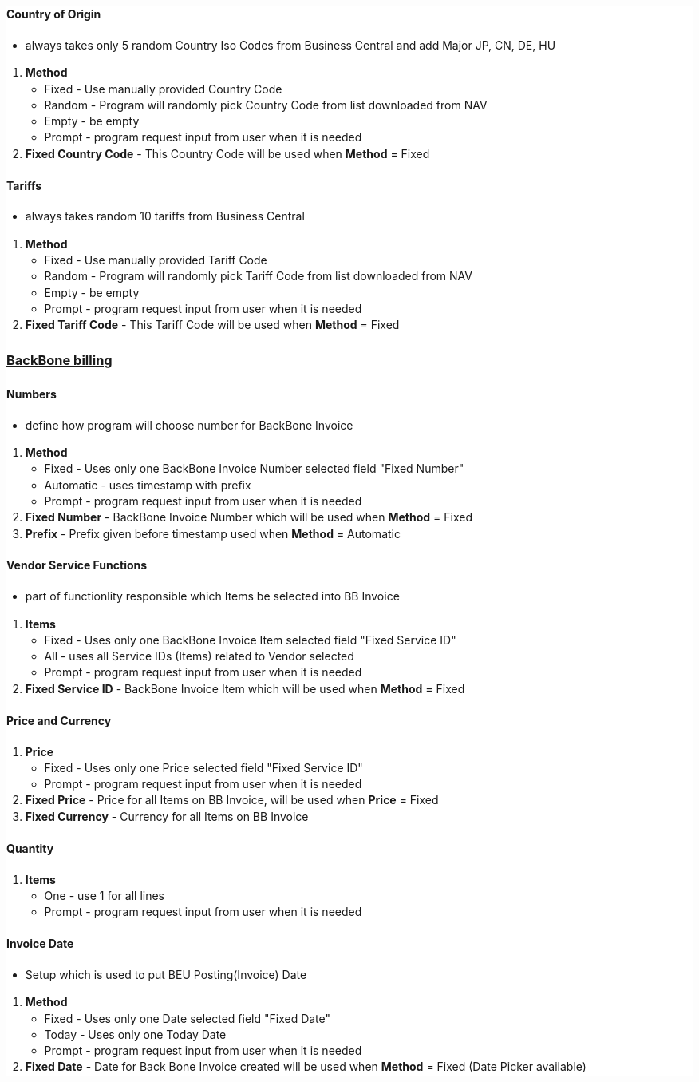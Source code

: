 #### Country of Origin
- always takes only 5 random Country Iso Codes from Business Central and add Major JP, CN, DE, HU
1. **Method**
    * Fixed - Use manually provided Country Code
    * Random - Program will randomly pick Country Code from list downloaded from NAV
    * Empty - be empty
    * Prompt - program request input from user when it is needed
2. **Fixed Country Code** - This Country Code will be used when **Method** = Fixed

#### Tariffs
- always takes random 10 tariffs from Business Central
1. **Method**
    * Fixed - Use manually provided Tariff Code
    * Random - Program will randomly pick Tariff Code from list downloaded from NAV
    * Empty - be empty
    * Prompt - program request input from user when it is needed
2. **Fixed Tariff Code** - This Tariff Code will be used when **Method** = Fixed

### <u>BackBone billing</u>
#### Numbers
- define how program will choose number for BackBone Invoice
1. **Method**
    * Fixed - Uses only one BackBone Invoice Number selected field "Fixed Number"
    * Automatic - uses timestamp with prefix
    * Prompt - program request input from user when it is needed
2. **Fixed Number** - BackBone Invoice Number which will be used when **Method** = Fixed
3. **Prefix** - Prefix given before timestamp used when **Method** = Automatic

#### Vendor Service Functions
- part of functionlity responsible which Items be selected into BB Invoice
1. **Items**
    * Fixed - Uses only one BackBone Invoice Item selected field "Fixed Service ID"
    * All - uses all Service IDs (Items) related to Vendor selected
    * Prompt - program request input from user when it is needed
2. **Fixed Service ID** - BackBone Invoice Item which will be used when **Method** = Fixed

#### Price and Currency
1. **Price**
    * Fixed - Uses only one Price selected field "Fixed Service ID"
    * Prompt - program request input from user when it is needed
2. **Fixed Price** - Price for all Items on BB Invoice, will be used when **Price** = Fixed
3. **Fixed Currency** - Currency for all Items on BB Invoice

#### Quantity
1. **Items**
    * One - use 1 for all lines
    * Prompt - program request input from user when it is needed

#### Invoice Date
- Setup which is used to put BEU Posting(Invoice) Date
1. **Method**
    * Fixed - Uses only one Date selected field "Fixed Date"
    * Today - Uses only one Today Date
    * Prompt - program request input from user when it is needed
2. **Fixed Date** - Date for Back Bone Invoice created will be used when **Method** = Fixed (Date Picker available)

